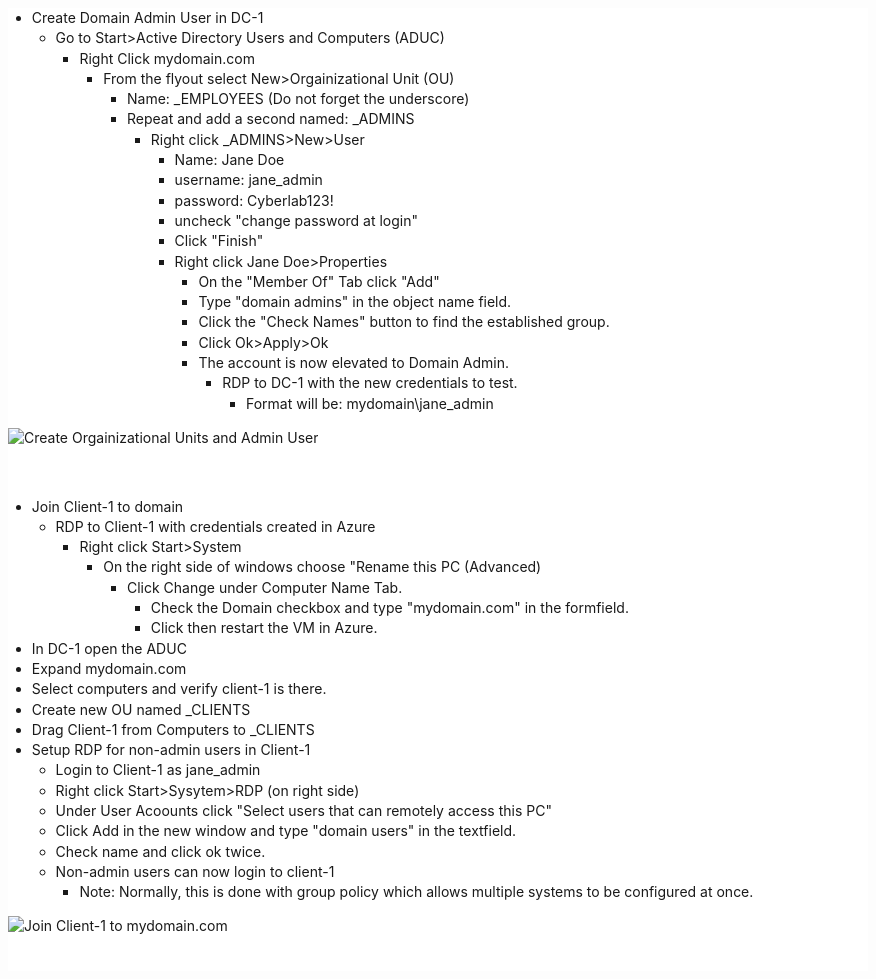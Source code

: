 - Create Domain Admin User in DC-1
  - Go to Start>Active Directory Users and Computers (ADUC)
    - Right Click mydomain.com
      - From the flyout select New>Orgainizational Unit (OU)
        - Name: _EMPLOYEES (Do not forget the underscore)
        - Repeat and add a second named: _ADMINS
          - Right click _ADMINS>New>User
            - Name: Jane Doe
            - username: jane_admin
            - password: Cyberlab123!
            - uncheck "change password at login"
            - Click "Finish"
            - Right click Jane Doe>Properties
              - On the "Member Of" Tab click "Add"
              - Type "domain admins" in the object name field.
              - Click the "Check Names" button to find the established group.
              - Click Ok>Apply>Ok
              - The account is now elevated to Domain Admin.
                - RDP to DC-1 with the new credentials to test.
                  - Format will be: mydomain\jane_admin

<p>
<img src="https://github.com/user-attachments/assets/00678938-84e6-4f65-b384-618f2dd51766" height="80%" width="80%" alt="Create Orgainizational Units and Admin User"/>
</p>
<br />

- Join Client-1 to domain
  - RDP to Client-1 with credentials created in Azure
    - Right click Start>System
      - On the right side of windows choose "Rename this PC (Advanced)
        - Click Change under Computer Name Tab.
          -  Check the Domain checkbox and type "mydomain.com" in the formfield.
          -  Click then restart the VM in Azure.
-  In DC-1 open the ADUC
  - Expand mydomain.com
  - Select computers and verify client-1 is there.
  - Create new OU named _CLIENTS
  - Drag Client-1 from Computers to _CLIENTS
- Setup RDP for non-admin users in Client-1
  - Login to Client-1 as jane_admin
  - Right click Start>Sysytem>RDP (on right side)
  - Under User Acoounts click "Select users that can remotely access this PC"
  - Click Add in the new window and type "domain users" in the textfield.
  - Check name and click ok twice.
  - Non-admin users can now login to client-1
    - Note: Normally, this is done with group policy which allows multiple systems to be configured at once.
       
<p>
<img src="https://github.com/user-attachments/assets/4b3bf0a9-82da-4ff2-9c29-403ce6da9720" height="80%" width="80%" alt="Join Client-1 to mydomain.com"/>
</p>
<br />
